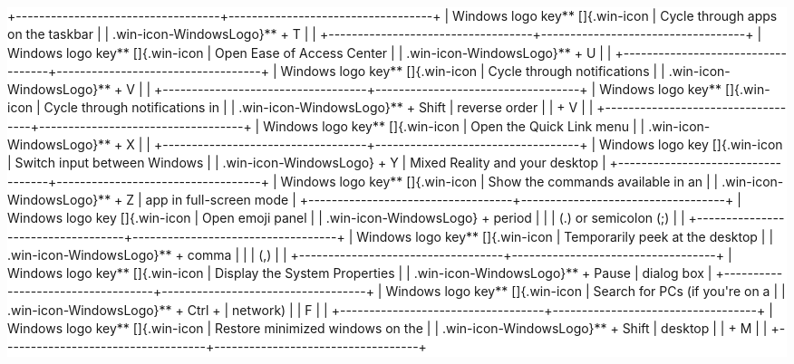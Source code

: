 +-----------------------------------+-----------------------------------+
| Windows logo key** []{.win-icon   | Cycle through apps on the taskbar |
| .win-icon-WindowsLogo}** + T      |                                   |
+-----------------------------------+-----------------------------------+
| Windows logo key** []{.win-icon   | Open Ease of Access Center        |
| .win-icon-WindowsLogo}** + U      |                                   |
+-----------------------------------+-----------------------------------+
| Windows logo key** []{.win-icon   | Cycle through notifications       |
| .win-icon-WindowsLogo}** + V      |                                   |
+-----------------------------------+-----------------------------------+
| Windows logo key** []{.win-icon   | Cycle through notifications in    |
| .win-icon-WindowsLogo}** + Shift  | reverse order                     |
| + V                               |                                   |
+-----------------------------------+-----------------------------------+
| Windows logo key** []{.win-icon   | Open the Quick Link menu          |
| .win-icon-WindowsLogo}** + X      |                                   |
+-----------------------------------+-----------------------------------+
| Windows logo key []{.win-icon     | Switch input between Windows      |
| .win-icon-WindowsLogo} + Y        | Mixed Reality and your desktop    |
+-----------------------------------+-----------------------------------+
| Windows logo key** []{.win-icon   | Show the commands available in an |
| .win-icon-WindowsLogo}** + Z      | app in full-screen mode           |
+-----------------------------------+-----------------------------------+
| Windows logo key []{.win-icon     | Open emoji panel                  |
| .win-icon-WindowsLogo} + period   |                                   |
| (.) or semicolon (;)              |                                   |
+-----------------------------------+-----------------------------------+
| Windows logo key** []{.win-icon   | Temporarily peek at the desktop   |
| .win-icon-WindowsLogo}** + comma  |                                   |
| (,)                               |                                   |
+-----------------------------------+-----------------------------------+
| Windows logo key** []{.win-icon   | Display the System Properties     |
| .win-icon-WindowsLogo}** + Pause  | dialog box                        |
+-----------------------------------+-----------------------------------+
| Windows logo key** []{.win-icon   | Search for PCs (if you're on a    |
| .win-icon-WindowsLogo}** + Ctrl + | network)                          |
| F                                 |                                   |
+-----------------------------------+-----------------------------------+
| Windows logo key** []{.win-icon   | Restore minimized windows on the  |
| .win-icon-WindowsLogo}** + Shift  | desktop                           |
| + M                               |                                   |
+-----------------------------------+-----------------------------------+